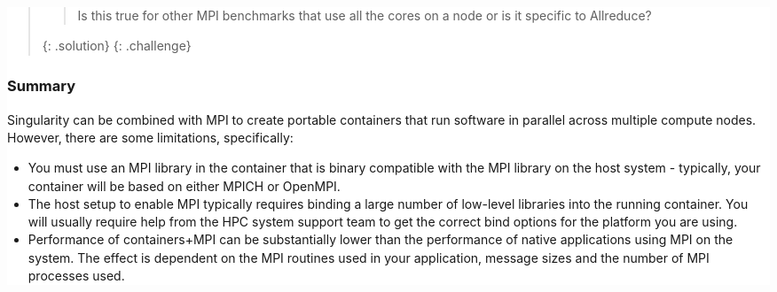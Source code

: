 > >
> > Is this true for other MPI benchmarks that use all the cores on a node or is it specific to Allreduce?
> > 
> {: .solution}
{: .challenge}

### Summary

Singularity can be combined with MPI to create portable containers that run software in parallel across multiple
compute nodes. However, there are some limitations, specifically:

- You must use an MPI library in the container that is binary compatible with the MPI library on the host system - 
  typically, your container will be based on either MPICH or OpenMPI.
- The host setup to enable MPI typically requires binding a large number of low-level libraries into the running 
  container. You will usually require help from the HPC system support team to get the correct bind options for
  the platform you are using.
- Performance of containers+MPI can be substantially lower than the performance of native applications using MPI
  on the system. The effect is dependent on the MPI routines used in your application, message sizes and the number of MPI 
  processes used.


